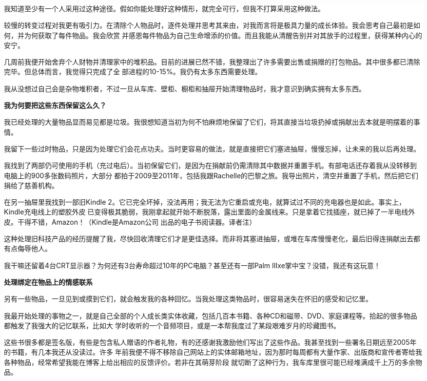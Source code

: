   

我知道至少有一个人采用过这种途径。假如你能处理好这种情形，就完全可行，但我不打算采用这种做法。

  

较慢的转变过程对我更有吸引力。在清除个人物品时，逐件处理并思考其来由，对我而言将是极具力量的成长体验。我会思考自己最初是如何，并为何获取了每件物品。我会欣赏
并感恩每件物品为自己生命增添的价值。而且我能从清醒告别并对其放手的过程里，获得某种内心的安宁。

  

几周前我便开始舍弃个人财物并清理家中的堆积品。目前的进展已然不错，我整理出了许多需要出售或捐赠的打包物品。其中很多都已清除完毕。但总体而言，我觉得只完成了全
部进程的10-15%。我仍有太多东西需要处理。

  

我从没想过自己会是杂物堆积者，不过一旦从车库、壁柜、橱柜和抽屉开始清理物品时，我才意识到确实拥有太多东西。

  

  

**我为何要把这些东西保留这么久？**

  

我已经处理的大量物品显而易见都是垃圾。我很想知道当初为何不怕麻烦地保留了它们，将其直接当垃圾扔掉或捐献出去本就是明摆着的事情。

  

我留下一些过时物品，只是因为处理它们会花点功夫。当时更容易的做法，就是直接把它们塞进抽屉，慢慢忘掉，让未来的我以后再处理。

  

我找到了两部仍可使用的手机（充过电后）。当初保留它们，是因为在捐献前仍需清除其中数据并重置手机。有部电话还存着我从没转移到电脑上的900多张数码照片，大部分
都拍于2009至2011年，包括我跟Rachelle的巴黎之旅。我导出照片，清空并重置了手机，然后把它们捐给了慈善机构。

  

在另一抽屉里我找到一部旧Kindle 2。它已完全坏掉，没法再用；我无法为它重启或充电，就算试过不同的充电器也是如此。事实上，Kindle充电线上的塑胶外皮
已变得极其脆弱，我刚拿起就开始不断脱落，露出里面的金属线来。只是拿着它找插座，就已掉了一半电线外皮。干得不错，Amazon！（Kindle是Amazon公司
出品的电子书阅读器。译者注）

  

这种处理旧科技产品的经历提醒了我，尽快回收清理它们才是更佳选择。而非将其塞进抽屉，或堆在车库慢慢老化，最后旧得连捐献出去都有点侮辱他人。

  

我干嘛还留着4台CRT显示器？为何还有3台寿命超过10年的PC电脑？甚至还有一部Palm IIIxe掌中宝？没错，我还有这玩意！

  

  

**处理绑定在物品上的情感联系**

  

另有一些物品，一旦见到或摸到它们，就会触发我的各种回忆。当我处理这类物品时，很容易迷失在怀旧的感受和记忆里。

  

我最开始处理的事物之一，就是自己全部的个人成长类实体收藏，包括几百本书籍、各种CD和磁带、DVD、家庭课程等。拾起的很多物品都触发了我强大的记忆联系，比如大
学时收听的一个音频项目，或是一本帮我度过了某段艰难岁月的珍藏图书。

  

这些书很多都是签名版，有些是包含私人赠语的作者礼物，有的还感谢我激励他们写出了这些作品。我甚至找到一些署名日期远至2005年的书籍，有几本我还从没读过。许多
年前我便不得不移除自己网站上的实体邮箱地址，因为那时每周都有大量作家、出版商和宣传者寄给我各种物品，经常希望我能在博客上给出相应的反馈评价。若非在其萌芽阶段
就切断了这种行为，我车库里很可能已经堆满成千上万的多余物品。

  
